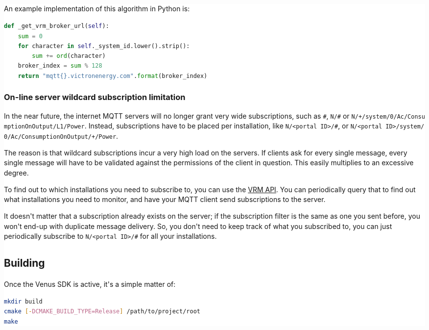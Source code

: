 An example implementation of this algorithm in Python is:

```python
def _get_vrm_broker_url(self):
    sum = 0
    for character in self._system_id.lower().strip():
        sum += ord(character)
    broker_index = sum % 128
    return "mqtt{}.victronenergy.com".format(broker_index)
```

### On-line server wildcard subscription limitation

In the near future, the internet MQTT servers will no longer grant very wide subscriptions, such as `#`, `N/#` or `N/+/system/0/Ac/ConsumptionOnOutput/L1/Power`. Instead, subscriptions have to be placed per installation, like `N/<portal ID>/#`, or `N/<portal ID>/system/0/Ac/ConsumptionOnOutput/+/Power`.

The reason is that wildcard subscriptions incur a very high load on the servers. If clients ask for every single message, every single message will have to be validated against the permissions of the client in question. This easily multiplies to an excessive degree.

To find out to which installations you need to subscribe to, you can use the [VRM API](https://vrm-api-docs.victronenergy.com/#/operations/users/idUser/installations). You can periodically query that to find out what installations you need to monitor, and have your MQTT client send subscriptions to the server.

It doesn't matter that a subscription already exists on the server; if the subscription filter is the same as one you sent before, you won't end-up with duplicate message delivery. So, you don't need to keep track of what you subscribed to, you can just periodically subscribe to `N/<portal ID>/#` for all your installations.

Building
--------
Once the Venus SDK is active, it's a simple matter of:

```sh
mkdir build
cmake [-DCMAKE_BUILD_TYPE=Release] /path/to/project/root
make
```


